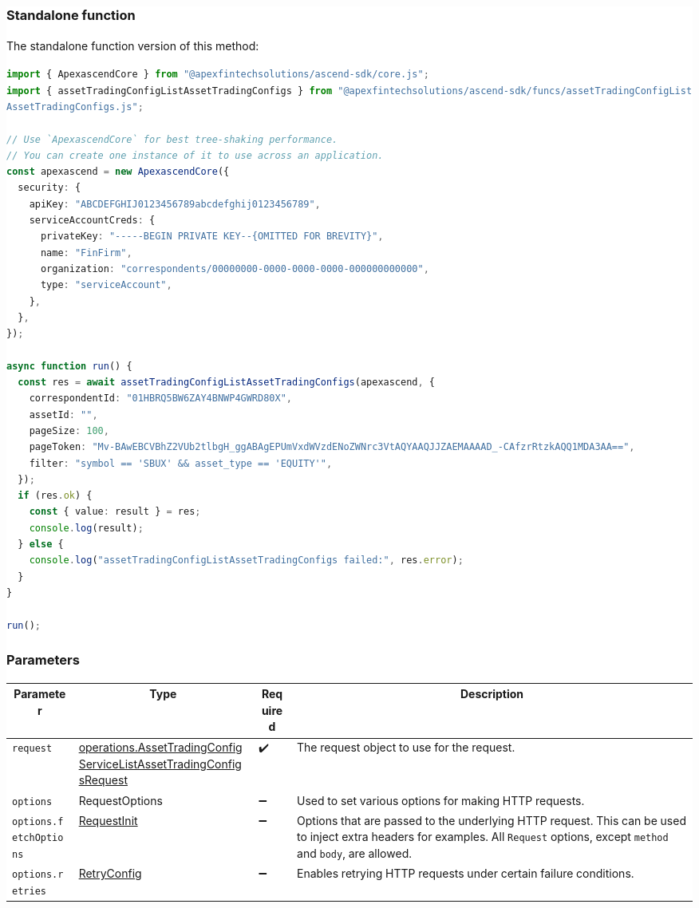### Standalone function

The standalone function version of this method:

```typescript
import { ApexascendCore } from "@apexfintechsolutions/ascend-sdk/core.js";
import { assetTradingConfigListAssetTradingConfigs } from "@apexfintechsolutions/ascend-sdk/funcs/assetTradingConfigListAssetTradingConfigs.js";

// Use `ApexascendCore` for best tree-shaking performance.
// You can create one instance of it to use across an application.
const apexascend = new ApexascendCore({
  security: {
    apiKey: "ABCDEFGHIJ0123456789abcdefghij0123456789",
    serviceAccountCreds: {
      privateKey: "-----BEGIN PRIVATE KEY--{OMITTED FOR BREVITY}",
      name: "FinFirm",
      organization: "correspondents/00000000-0000-0000-0000-000000000000",
      type: "serviceAccount",
    },
  },
});

async function run() {
  const res = await assetTradingConfigListAssetTradingConfigs(apexascend, {
    correspondentId: "01HBRQ5BW6ZAY4BNWP4GWRD80X",
    assetId: "",
    pageSize: 100,
    pageToken: "Mv-BAwEBCVBhZ2VUb2tlbgH_ggABAgEPUmVxdWVzdENoZWNrc3VtAQYAAQJJZAEMAAAAD_-CAfzrRtzkAQQ1MDA3AA==",
    filter: "symbol == 'SBUX' && asset_type == 'EQUITY'",
  });
  if (res.ok) {
    const { value: result } = res;
    console.log(result);
  } else {
    console.log("assetTradingConfigListAssetTradingConfigs failed:", res.error);
  }
}

run();
```

### Parameters

| Parameter                                                                                                                                                                      | Type                                                                                                                                                                           | Required                                                                                                                                                                       | Description                                                                                                                                                                    |
| ------------------------------------------------------------------------------------------------------------------------------------------------------------------------------ | ------------------------------------------------------------------------------------------------------------------------------------------------------------------------------ | ------------------------------------------------------------------------------------------------------------------------------------------------------------------------------ | ------------------------------------------------------------------------------------------------------------------------------------------------------------------------------ |
| `request`                                                                                                                                                                      | [operations.AssetTradingConfigServiceListAssetTradingConfigsRequest](../../models/operations/assettradingconfigservicelistassettradingconfigsrequest.md)                       | :heavy_check_mark:                                                                                                                                                             | The request object to use for the request.                                                                                                                                     |
| `options`                                                                                                                                                                      | RequestOptions                                                                                                                                                                 | :heavy_minus_sign:                                                                                                                                                             | Used to set various options for making HTTP requests.                                                                                                                          |
| `options.fetchOptions`                                                                                                                                                         | [RequestInit](https://developer.mozilla.org/en-US/docs/Web/API/Request/Request#options)                                                                                        | :heavy_minus_sign:                                                                                                                                                             | Options that are passed to the underlying HTTP request. This can be used to inject extra headers for examples. All `Request` options, except `method` and `body`, are allowed. |
| `options.retries`                                                                                                                                                              | [RetryConfig](../../lib/utils/retryconfig.md)                                                                                                                                  | :heavy_minus_sign:                                                                                                                                                             | Enables retrying HTTP requests under certain failure conditions.                                                                                                               |
